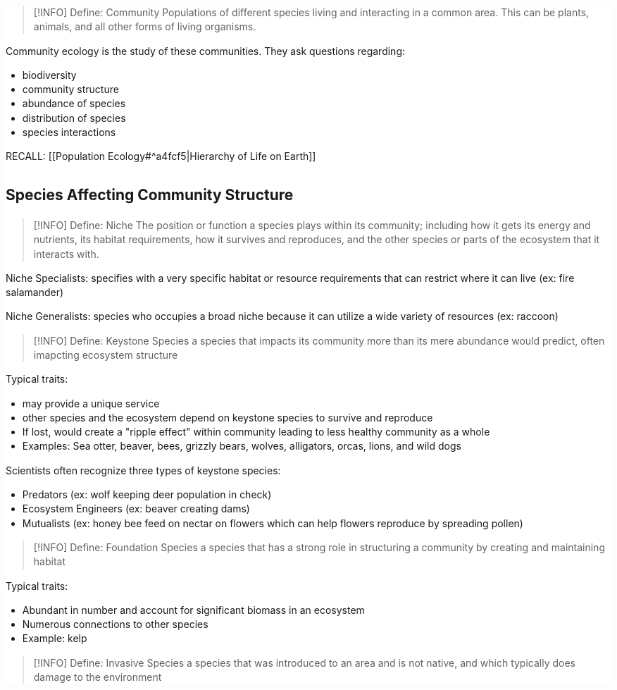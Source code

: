 
> [!INFO] Define: Community
> Populations of different species living and interacting in a common area. This can be plants, animals, and all other forms of living organisms.

Community ecology is the study of these communities. They ask questions regarding:
- biodiversity
- community structure
- abundance of species
- distribution of species
- species interactions

RECALL: [[Population Ecology#^a4fcf5|Hierarchy of Life on Earth]]

## Species Affecting Community Structure
> [!INFO] Define: Niche
> The position or function a species plays within its community; including how it gets its energy and nutrients, its habitat requirements, how it survives and reproduces, and the other species or parts of the ecosystem that it interacts with.

Niche Specialists: specifies with a very specific habitat or resource requirements that can restrict where it can live (ex: fire salamander)

Niche Generalists: species who occupies a broad niche because it can utilize a wide variety of resources (ex: raccoon)

> [!INFO] Define: Keystone Species
> a species that impacts its community more than its mere abundance would predict, often imapcting ecosystem structure

Typical traits:
- may provide a unique service
- other species and the ecosystem depend on keystone species to survive and reproduce
- If lost, would create a "ripple effect" within community leading to less healthy community as a whole
- Examples: Sea otter, beaver, bees, grizzly bears, wolves, alligators, orcas, lions, and wild dogs

Scientists often recognize three types of keystone species:
- Predators (ex: wolf keeping deer population in check)
- Ecosystem Engineers (ex: beaver creating dams)
- Mutualists (ex: honey bee feed on nectar on flowers which can help flowers reproduce by spreading pollen)


> [!INFO] Define: Foundation Species
> a species that has a strong role in structuring a community by creating and maintaining habitat

Typical traits:
- Abundant in number and account for significant biomass in an ecosystem
- Numerous connections to other species
- Example: kelp


> [!INFO] Define: Invasive Species
> a species that was introduced to an area and is not native, and which typically does damage to the environment
